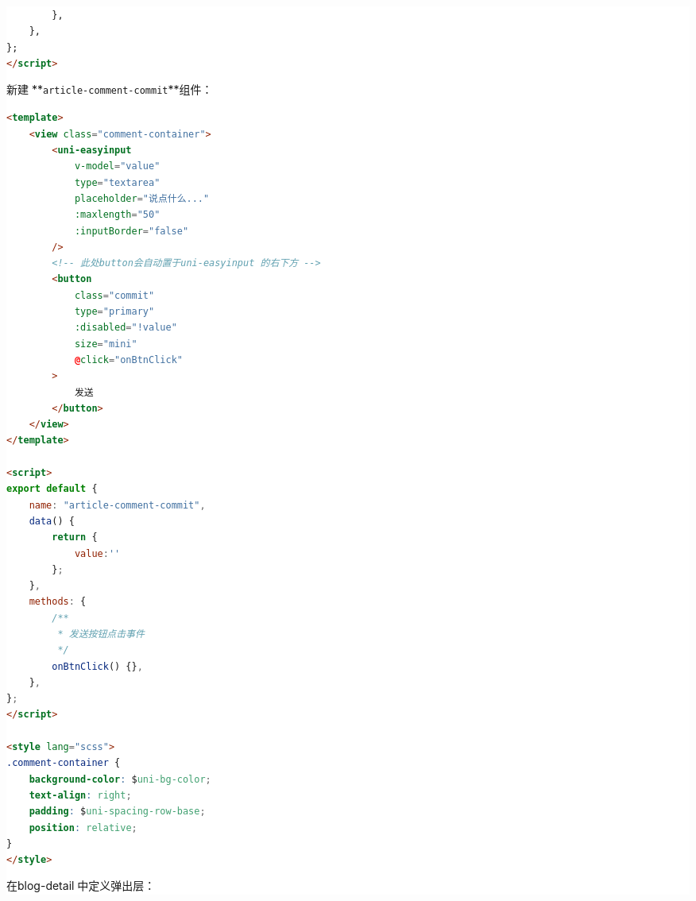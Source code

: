 ```html
		},
	},
};
</script>
```


新建 **`article-comment-commit`**组件：

```html
<template>
	<view class="comment-container">
		<uni-easyinput
			v-model="value"
			type="textarea"
			placeholder="说点什么..."
			:maxlength="50"
			:inputBorder="false"
		/>
		<!-- 此处button会自动置于uni-easyinput 的右下方 -->
		<button
			class="commit"
			type="primary"
			:disabled="!value"
			size="mini"
			@click="onBtnClick"
		>
			发送
		</button>
	</view>
</template>

<script>
export default {
	name: "article-comment-commit",
	data() {
		return {
            value:''
        };
	},
	methods: {
		/**
		 * 发送按钮点击事件
		 */
		onBtnClick() {},
	},
};
</script>

<style lang="scss">
.comment-container {
	background-color: $uni-bg-color;
	text-align: right;
	padding: $uni-spacing-row-base;
	position: relative;
}
</style>
```
在blog-detail 中定义弹出层：
